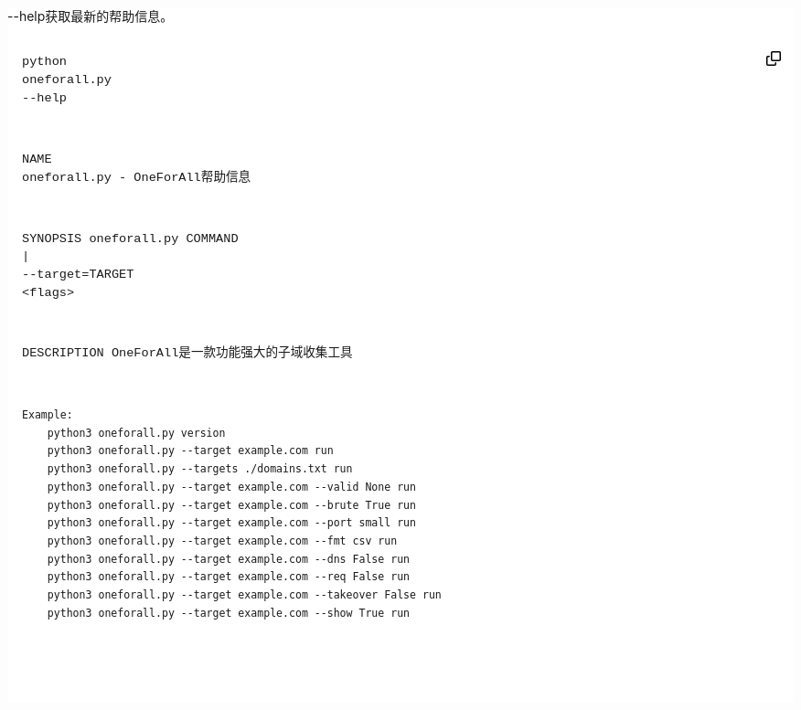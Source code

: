 --help</code>获取最新的帮助信息。</p><div class="highlight highlight-source-shell notranslate position-relative overflow-auto" dir="auto" style="box-sizing: border-box; position: relative !important; overflow: auto !important; margin-bottom: 16px; display: flex; justify-content: space-between; background-color: var(--bgColor-muted, var(--color-canvas-subtle));"><pre style="box-sizing: border-box; font-family: ui-monospace, SFMono-Regular, &quot;SF Mono&quot;, Menlo, Consolas, &quot;Liberation Mono&quot;, monospace; font-size: 13.6px; margin-top: 0px; margin-bottom: 0px; overflow-wrap: normal; padding: 16px; overflow: auto; line-height: 1.45; color: var(--fgColor-default, var(--color-fg-default)); background-color: var(--bgColor-muted, var(--color-canvas-subtle)); border-radius: 6px; word-break: normal; min-height: 52px;">python oneforall.py --help</pre><div class="zeroclipboard-container" style="box-sizing: border-box; display: block; animation: auto ease 0s 1 normal none running none;"><clipboard-copy aria-label="Copy" class="ClipboardButton btn btn-invisible js-clipboard-copy m-2 p-0 tooltipped-no-delay d-flex flex-justify-center flex-items-center" data-copy-feedback="Copied!" data-tooltip-direction="w" value="python oneforall.py --help" tabindex="0" role="button" style="box-sizing: border-box; position: relative; display: flex !important; padding: 0px !important; font-size: 14px; font-weight: var(--base-text-weight-medium, 500); line-height: 20px; white-space: nowrap; vertical-align: middle; cursor: pointer; user-select: none; border: 0px; border-radius: 6px; appearance: none; color: var(--fgColor-accent, var(--color-accent-fg)); background-color: transparent; box-shadow: none; transition: color 80ms cubic-bezier(0.33, 1, 0.68, 1) 0s, background-color, box-shadow, border-color; justify-content: center !important; align-items: center !important; margin: var(--base-size-8, 8px) !important; width: var(--control-small-size, 28px); height: var(--control-small-size, 28px);"><svg aria-hidden="true" height="16" viewBox="0 0 16 16" version="1.1" width="16" data-view-component="true" class="octicon octicon-copy js-clipboard-copy-icon"><path d="M0 6.75C0 5.784.784 5 1.75 5h1.5a.75.75 0 0 1 0 1.5h-1.5a.25.25 0 0 0-.25.25v7.5c0 .138.112.25.25.25h7.5a.25.25 0 0 0 .25-.25v-1.5a.75.75 0 0 1 1.5 0v1.5A1.75 1.75 0 0 1 9.25 16h-7.5A1.75 1.75 0 0 1 0 14.25Z"></path><path d="M5 1.75C5 .784 5.784 0 6.75 0h7.5C15.216 0 16 .784 16 1.75v7.5A1.75 1.75 0 0 1 14.25 11h-7.5A1.75 1.75 0 0 1 5 9.25Zm1.75-.25a.25.25 0 0 0-.25.25v7.5c0 .138.112.25.25.25h7.5a.25.25 0 0 0 .25-.25v-7.5a.25.25 0 0 0-.25-.25Z"></path></svg></clipboard-copy></div></div><div class="highlight highlight-source-shell notranslate position-relative overflow-auto" dir="auto" style="box-sizing: border-box; position: relative !important; overflow: auto !important; margin-bottom: 16px; display: flex; justify-content: space-between; background-color: var(--bgColor-muted, var(--color-canvas-subtle));"><pre style="box-sizing: border-box; font-family: ui-monospace, SFMono-Regular, &quot;SF Mono&quot;, Menlo, Consolas, &quot;Liberation Mono&quot;, monospace; font-size: 13.6px; margin-top: 0px; margin-bottom: 0px; overflow-wrap: normal; padding: 16px; overflow: auto; line-height: 1.45; color: var(--fgColor-default, var(--color-fg-default)); background-color: var(--bgColor-muted, var(--color-canvas-subtle)); border-radius: 6px; word-break: normal; min-height: 52px;">NAME
    oneforall.py - OneForAll帮助信息

SYNOPSIS
    oneforall.py COMMAND <span class="pl-k" style="box-sizing: border-box; color: var(--color-prettylights-syntax-keyword);">|</span> --target=TARGET <span class="pl-k" style="box-sizing: border-box; color: var(--color-prettylights-syntax-keyword);">&lt;</span>flags<span class="pl-k" style="box-sizing: border-box; color: var(--color-prettylights-syntax-keyword);">&gt;</span>

DESCRIPTION
    OneForAll是一款功能强大的子域收集工具

    Example:
        python3 oneforall.py version
        python3 oneforall.py --target example.com run
        python3 oneforall.py --targets ./domains.txt run
        python3 oneforall.py --target example.com --valid None run
        python3 oneforall.py --target example.com --brute True run
        python3 oneforall.py --target example.com --port small run
        python3 oneforall.py --target example.com --fmt csv run
        python3 oneforall.py --target example.com --dns False run
        python3 oneforall.py --target example.com --req False run
        python3 oneforall.py --target example.com --takeover False run
        python3 oneforall.py --target example.com --show True run
    